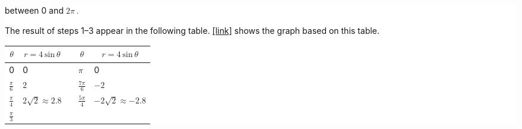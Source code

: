  between 0 and <math xmlns="http://www.w3.org/1998/Math/MathML"><mrow><mn>2</mn><mi>π</mi><mo>.</mo></mrow></math>

 The result of steps 1–3 appear in the following table. [[link]](#CNX_Calc_Figure_11_03_005) shows the graph based on this table.

<table class="unnumbered" summary="This table has two columns and 18 rows. The first row is a header row, and it reads from left to right &#x3B8; and r = 4 sin&#x3B8;. Below the header row, in the first column, the values read 0, &#x3C0;/6, &#x3C0;/4, &#x3C0;/3, &#x3C0;/2, 2&#x3C0;/3, 3&#x3C0;/4, 5&#x3C0;/6, &#x3C0;, 7&#x3C0;/6, 5&#x3C0;/4, 4&#x3C0;/3, 3&#x3C0;/2, 5&#x3C0;/3, 7&#x3C0;/4, 11&#x3C0;/6, and 2&#x3C0;. In the second column, the values read 0, 2, 2 times the square root of 2, which is approximately equal to 2.8, 2 times the square root of 3, which is approximately equal to 3.4, 4, 2 times the square root of 3, which is approximately equal to 3.4, 2 times the square root of 2, which is approximately equal to 2.8, 2, 0, &#x2212;2, &#x2212;2 times the square root of 2, which is approximately equal to &#x2212;2.8, &#x2212;2 times the square root of 3, which is approximately equal to &#x2212;3.4, &#x2212;4, &#x2212;2 times the square root of 3, which is approximately equal to &#x2212;3.4, &#x2212;2 times the square root of 2, which is approximately equal to &#x2212;2.8, &#x2212;2, and 0." data-label=""><thead>
<tr valign="top">
<th data-valign="top" data-align="center"><math xmlns="http://www.w3.org/1998/Math/MathML"><mi>θ</mi></math></th>
<th data-valign="top" data-align="center"><math xmlns="http://www.w3.org/1998/Math/MathML"><mrow><mi>r</mi><mo>=</mo><mn>4</mn><mspace width="0.2em" /><mtext>sin</mtext><mspace width="0.2em" /><mi>θ</mi></mrow></math></th>
<th data-valign="top" data-align="left" />
<th data-valign="top" data-align="center"><math xmlns="http://www.w3.org/1998/Math/MathML"><mi>θ</mi></math></th>
<th data-valign="top" data-align="center"><math xmlns="http://www.w3.org/1998/Math/MathML"><mrow><mi>r</mi><mo>=</mo><mn>4</mn><mspace width="0.2em" /><mtext>sin</mtext><mspace width="0.2em" /><mi>θ</mi></mrow></math></th>
</tr>
</thead><tbody>
<tr valign="top">
<td data-valign="top" data-align="center">0</td>
<td data-valign="top" data-align="center">0</td>
<td rowspan="9" data-valign="top" data-align="left" />
<td data-valign="top" data-align="center"><math xmlns="http://www.w3.org/1998/Math/MathML"><mi>π</mi></math></td>
<td data-valign="top" data-align="center">0</td>
</tr>
<tr valign="top">
<td data-valign="top" data-align="center"><math xmlns="http://www.w3.org/1998/Math/MathML"><mrow><mfrac><mi>π</mi><mn>6</mn></mfrac></mrow></math></td>
<td data-valign="top" data-align="center"><math xmlns="http://www.w3.org/1998/Math/MathML"><mn>2</mn></math></td>
<td data-valign="top" data-align="center"><math xmlns="http://www.w3.org/1998/Math/MathML"><mrow><mfrac><mrow><mn>7</mn><mi>π</mi></mrow><mn>6</mn></mfrac></mrow></math></td>
<td data-valign="top" data-align="center"><math xmlns="http://www.w3.org/1998/Math/MathML"><mrow><mn>−2</mn></mrow></math></td>
</tr>
<tr valign="top">
<td data-valign="top" data-align="center"><math xmlns="http://www.w3.org/1998/Math/MathML"><mrow><mfrac><mi>π</mi><mn>4</mn></mfrac></mrow></math></td>
<td data-valign="top" data-align="center"><math xmlns="http://www.w3.org/1998/Math/MathML"><mrow><mn>2</mn><msqrt><mn>2</mn></msqrt><mo>≈</mo><mn>2.8</mn></mrow></math></td>
<td data-valign="top" data-align="center"><math xmlns="http://www.w3.org/1998/Math/MathML"><mrow><mfrac><mrow><mn>5</mn><mi>π</mi></mrow><mn>4</mn></mfrac></mrow></math></td>
<td data-valign="top" data-align="center"><math xmlns="http://www.w3.org/1998/Math/MathML"><mrow><mn>−2</mn><msqrt><mn>2</mn></msqrt><mo>≈</mo><mn>−2.8</mn></mrow></math></td>
</tr>
<tr valign="top">
<td data-valign="top" data-align="center"><math xmlns="http://www.w3.org/1998/Math/MathML"><mrow><mfrac><mi>π</mi><mn>3</mn></mfrac></mrow></math></td>